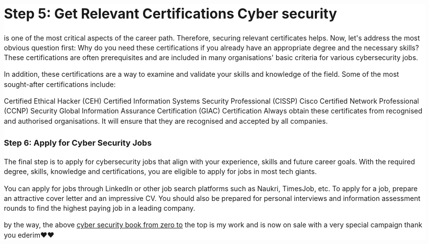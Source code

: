 # Step 5: Get Relevant Certifications Cyber security

is one of the most critical aspects of the career path. Therefore, securing relevant certificates helps. Now, let's address the most obvious question first: Why do you need these certifications if you already have an appropriate degree and the necessary skills? These certifications are often prerequisites and are included in many organisations' basic criteria for various cybersecurity jobs.

In addition, these certifications are a way to examine and validate your skills and knowledge of the field. Some of the most sought-after certifications include:

Certified Ethical Hacker (CEH) Certified Information Systems Security Professional (CISSP) Cisco Certified Network Professional (CCNP) Security Global Information Assurance Certification (GIAC) Certification Always obtain these certificates from recognised and authorised organisations. It will ensure that they are recognised and accepted by all companies.

### Step 6: Apply for Cyber Security Jobs

The final step is to apply for cybersecurity jobs that align with your experience, skills and future career goals. With the required degree, skills, knowledge and certifications, you are eligible to apply for jobs in most tech giants.

You can apply for jobs through LinkedIn or other job search platforms such as Naukri, TimesJob, etc. To apply for a job, prepare an attractive cover letter and an impressive CV. You should also be prepared for personal interviews and information assessment rounds to find the highest paying job in a leading company.

by the way, the above [cyber security book from zero to](https://www.shopier.com/ShowProductNew/products.php?id=17107458) the top is my work and is now on sale with a very special campaign thank you ederim❤️❤